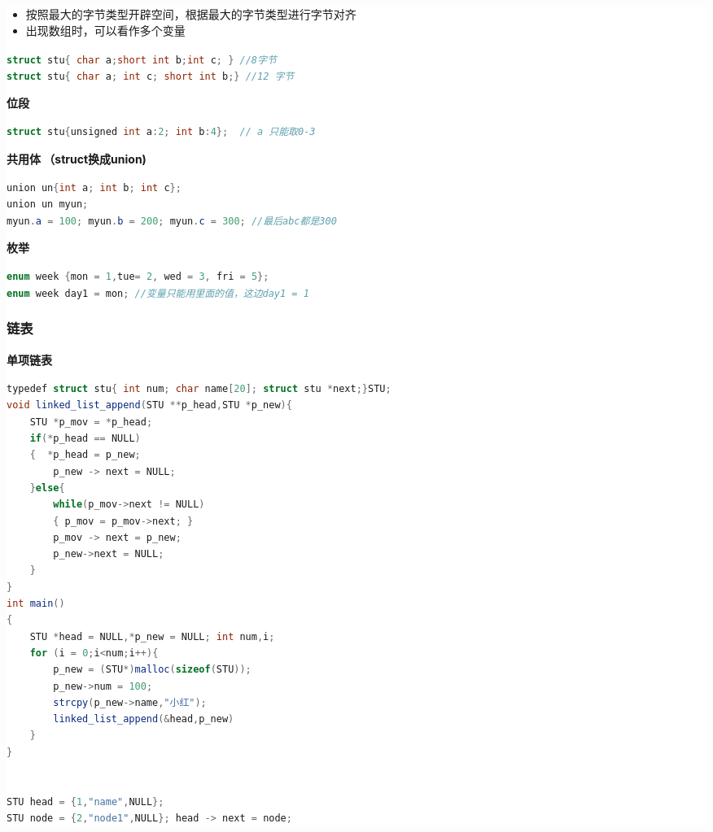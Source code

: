 + 按照最大的字节类型开辟空间，根据最大的字节类型进行字节对齐
+ 出现数组时，可以看作多个变量

```c#
struct stu{ char a;short int b;int c; } //8字节 
struct stu{ char a; int c; short int b;} //12 字节
```

**位段**

```c#
struct stu{unsigned int a:2; int b:4};  // a 只能取0-3
```

**共用体 （struct换成union)**

```c#
union un{int a; int b; int c};
union un myun;
myun.a = 100; myun.b = 200; myun.c = 300; //最后abc都是300
```

**枚举**

```c#
enum week {mon = 1,tue= 2, wed = 3, fri = 5}; 
enum week day1 = mon; //变量只能用里面的值，这边day1 = 1
```

### 链表

**单项链表**

```c#
typedef struct stu{ int num; char name[20]; struct stu *next;}STU;
void linked_list_append(STU **p_head,STU *p_new){
    STU *p_mov = *p_head;
    if(*p_head == NULL)
    {  *p_head = p_new;
        p_new -> next = NULL;
    }else{
        while(p_mov->next != NULL)
        { p_mov = p_mov->next; }
        p_mov -> next = p_new;
        p_new->next = NULL;
    }
}
int main()
{
    STU *head = NULL,*p_new = NULL; int num,i;
    for (i = 0;i<num;i++){
        p_new = (STU*)malloc(sizeof(STU));
        p_new->num = 100;
        strcpy(p_new->name,"小红");
        linked_list_append(&head,p_new)
    }
}


STU head = {1,"name",NULL};
STU node = {2,"node1",NULL}; head -> next = node;
```
